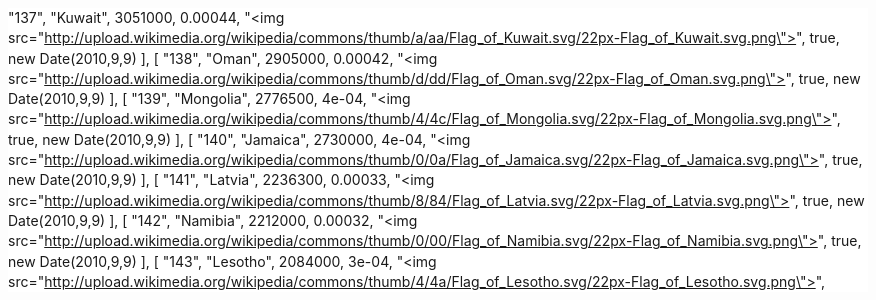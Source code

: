 "137",
"Kuwait",
3051000,
0.00044,
"<img src=\"http://upload.wikimedia.org/wikipedia/commons/thumb/a/aa/Flag_of_Kuwait.svg/22px-Flag_of_Kuwait.svg.png\">",
true,
new Date(2010,9,9)
],
[
"138",
"Oman",
2905000,
0.00042,
"<img src=\"http://upload.wikimedia.org/wikipedia/commons/thumb/d/dd/Flag_of_Oman.svg/22px-Flag_of_Oman.svg.png\">",
true,
new Date(2010,9,9)
],
[
"139",
"Mongolia",
2776500,
4e-04,
"<img src=\"http://upload.wikimedia.org/wikipedia/commons/thumb/4/4c/Flag_of_Mongolia.svg/22px-Flag_of_Mongolia.svg.png\">",
true,
new Date(2010,9,9)
],
[
"140",
"Jamaica",
2730000,
4e-04,
"<img src=\"http://upload.wikimedia.org/wikipedia/commons/thumb/0/0a/Flag_of_Jamaica.svg/22px-Flag_of_Jamaica.svg.png\">",
true,
new Date(2010,9,9)
],
[
"141",
"Latvia",
2236300,
0.00033,
"<img src=\"http://upload.wikimedia.org/wikipedia/commons/thumb/8/84/Flag_of_Latvia.svg/22px-Flag_of_Latvia.svg.png\">",
true,
new Date(2010,9,9)
],
[
"142",
"Namibia",
2212000,
0.00032,
"<img src=\"http://upload.wikimedia.org/wikipedia/commons/thumb/0/00/Flag_of_Namibia.svg/22px-Flag_of_Namibia.svg.png\">",
true,
new Date(2010,9,9)
],
[
"143",
"Lesotho",
2084000,
3e-04,
"<img src=\"http://upload.wikimedia.org/wikipedia/commons/thumb/4/4a/Flag_of_Lesotho.svg/22px-Flag_of_Lesotho.svg.png\">",